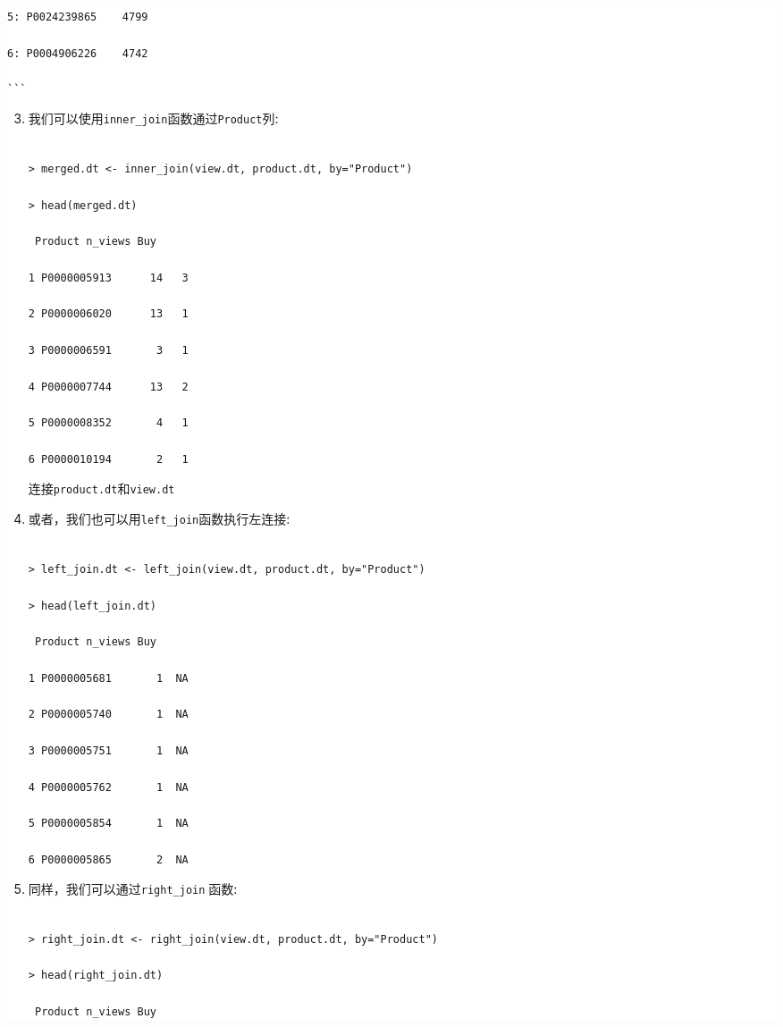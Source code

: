    5: P0024239865    4799

    6: P0004906226    4742

    ```

3.  我们可以使用`inner_join`函数通过`Product`列:

    ```

    > merged.dt <- inner_join(view.dt, product.dt, by="Product")

    > head(merged.dt)

     Product n_views Buy

    1 P0000005913      14   3

    2 P0000006020      13   1

    3 P0000006591       3   1

    4 P0000007744      13   2

    5 P0000008352       4   1

    6 P0000010194       2   1

    ```

    连接`product.dt`和`view.dt`
4.  或者，我们也可以用`left_join`函数执行左连接:

    ```

    > left_join.dt <- left_join(view.dt, product.dt, by="Product")

    > head(left_join.dt)

     Product n_views Buy

    1 P0000005681       1  NA

    2 P0000005740       1  NA

    3 P0000005751       1  NA

    4 P0000005762       1  NA

    5 P0000005854       1  NA

    6 P0000005865       2  NA

    ```

5.  同样，我们可以通过`right_join` 函数:

    ```

    > right_join.dt <- right_join(view.dt, product.dt, by="Product")

    > head(right_join.dt)

     Product n_views Buy
